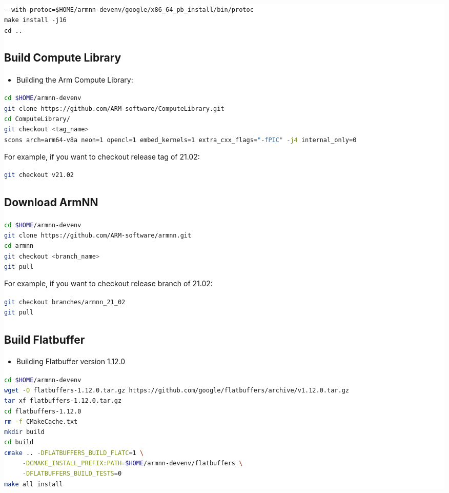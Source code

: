 ```
--with-protoc=$HOME/armnn-devenv/google/x86_64_pb_install/bin/protoc
make install -j16
cd ..
```


## Build Compute Library
* Building the Arm Compute Library:
```bash
cd $HOME/armnn-devenv
git clone https://github.com/ARM-software/ComputeLibrary.git
cd ComputeLibrary/
git checkout <tag_name>
scons arch=arm64-v8a neon=1 opencl=1 embed_kernels=1 extra_cxx_flags="-fPIC" -j4 internal_only=0
```

For example, if you want to checkout release tag of 21.02:
```bash
git checkout v21.02
```

## Download ArmNN

```bash
cd $HOME/armnn-devenv
git clone https://github.com/ARM-software/armnn.git
cd armnn
git checkout <branch_name>
git pull
```

For example, if you want to checkout release branch of 21.02:
```bash
git checkout branches/armnn_21_02
git pull
```

## Build Flatbuffer
* Building Flatbuffer version 1.12.0
```bash
cd $HOME/armnn-devenv
wget -O flatbuffers-1.12.0.tar.gz https://github.com/google/flatbuffers/archive/v1.12.0.tar.gz
tar xf flatbuffers-1.12.0.tar.gz
cd flatbuffers-1.12.0
rm -f CMakeCache.txt
mkdir build
cd build
cmake .. -DFLATBUFFERS_BUILD_FLATC=1 \
     -DCMAKE_INSTALL_PREFIX:PATH=$HOME/armnn-devenv/flatbuffers \
     -DFLATBUFFERS_BUILD_TESTS=0
make all install
```
